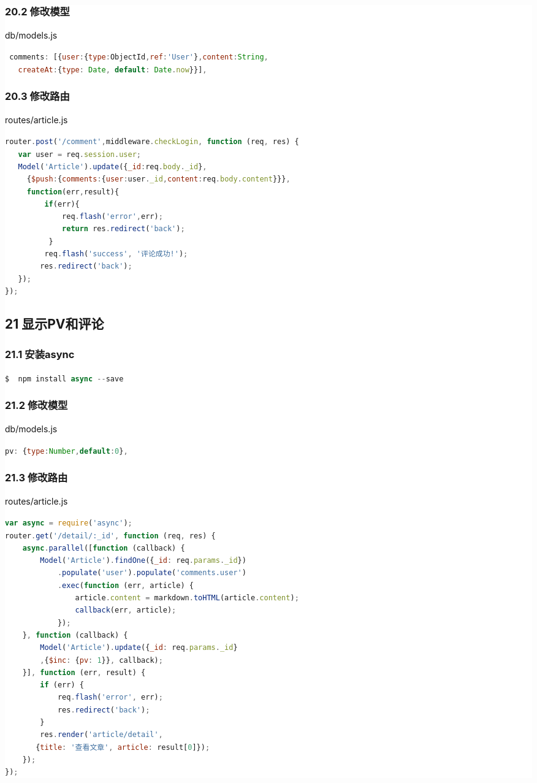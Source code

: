 ### 20.2 修改模型   
db/models.js
```javascript
 comments: [{user:{type:ObjectId,ref:'User'},content:String,
   createAt:{type: Date, default: Date.now}}],
```

### 20.3  修改路由
routes/article.js
```javascript
router.post('/comment',middleware.checkLogin, function (req, res) {
   var user = req.session.user;
   Model('Article').update({_id:req.body._id},
     {$push:{comments:{user:user._id,content:req.body.content}}},
     function(err,result){
         if(err){
             req.flash('error',err);
             return res.redirect('back');
          }
         req.flash('success', '评论成功!');
        res.redirect('back');
   });
});
```


## 21 显示PV和评论
### 21.1 安装async
```javascript
$  npm install async --save
```

### 21.2 修改模型
db/models.js
```javascript
pv: {type:Number,default:0},
```

### 21.3 修改路由
routes/article.js
```javascript
var async = require('async');
router.get('/detail/:_id', function (req, res) {
    async.parallel([function (callback) {
        Model('Article').findOne({_id: req.params._id})
            .populate('user').populate('comments.user')
            .exec(function (err, article) {
                article.content = markdown.toHTML(article.content);
                callback(err, article);
            });
    }, function (callback) {
        Model('Article').update({_id: req.params._id}
        ,{$inc: {pv: 1}}, callback);
    }], function (err, result) {
        if (err) {
            req.flash('error', err);
            res.redirect('back');
        }
        res.render('article/detail', 
       {title: '查看文章', article: result[0]});
    });
});
```
